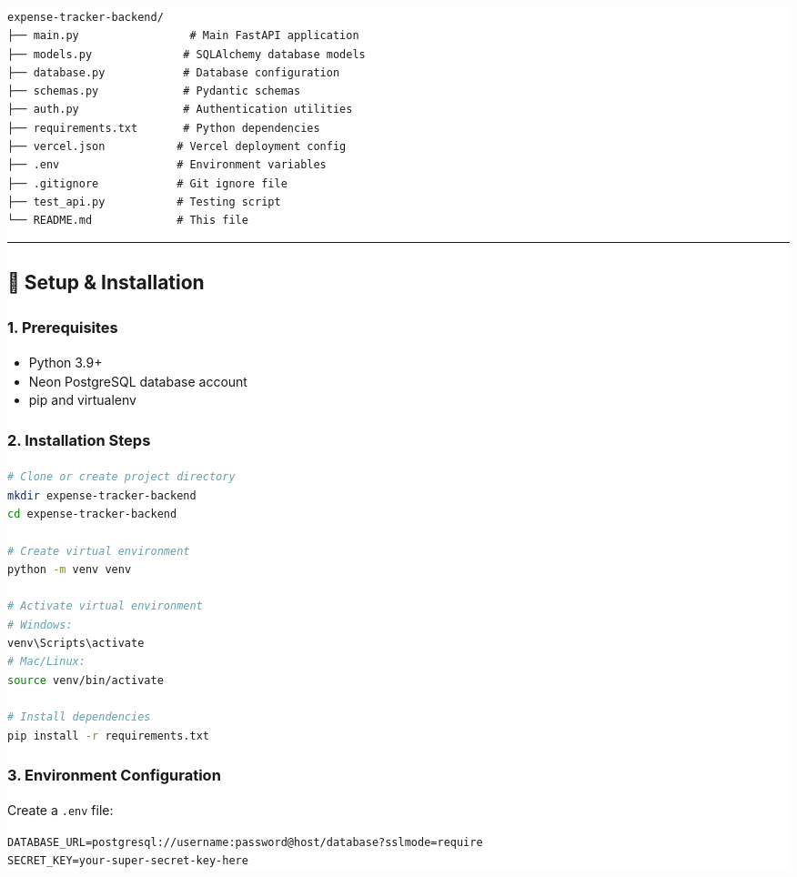 ```
expense-tracker-backend/
├── main.py                 # Main FastAPI application
├── models.py              # SQLAlchemy database models
├── database.py            # Database configuration
├── schemas.py             # Pydantic schemas
├── auth.py                # Authentication utilities
├── requirements.txt       # Python dependencies
├── vercel.json           # Vercel deployment config
├── .env                  # Environment variables
├── .gitignore            # Git ignore file
├── test_api.py           # Testing script
└── README.md             # This file
```

---

## 🚀 Setup & Installation

### 1. Prerequisites

- Python 3.9+
- Neon PostgreSQL database account
- pip and virtualenv

### 2. Installation Steps

```bash
# Clone or create project directory
mkdir expense-tracker-backend
cd expense-tracker-backend

# Create virtual environment
python -m venv venv

# Activate virtual environment
# Windows:
venv\Scripts\activate
# Mac/Linux:
source venv/bin/activate

# Install dependencies
pip install -r requirements.txt
```

### 3. Environment Configuration

Create a `.env` file:

```env
DATABASE_URL=postgresql://username:password@host/database?sslmode=require
SECRET_KEY=your-super-secret-key-here
```
